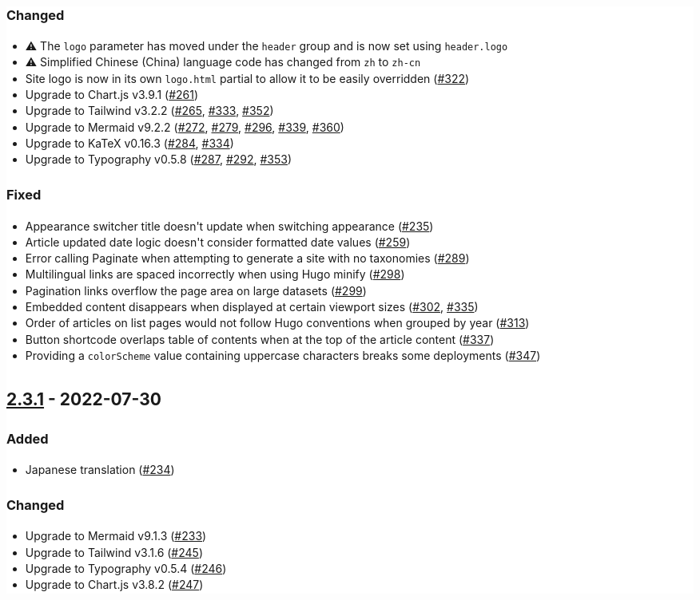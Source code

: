 ### Changed

- ⚠️ The `logo` parameter has moved under the `header` group and is now set using `header.logo`
- ⚠️ Simplified Chinese (China) language code has changed from `zh` to `zh-cn`
- Site logo is now in its own `logo.html` partial to allow it to be easily overridden ([#322](https://github.com/jpanther/congo/pull/322))
- Upgrade to Chart.js v3.9.1 ([#261](https://github.com/jpanther/congo/pull/261))
- Upgrade to Tailwind v3.2.2 ([#265](https://github.com/jpanther/congo/pull/265), [#333](https://github.com/jpanther/congo/pull/333), [#352](https://github.com/jpanther/congo/pull/352))
- Upgrade to Mermaid v9.2.2 ([#272](https://github.com/jpanther/congo/pull/272), [#279](https://github.com/jpanther/congo/pull/279), [#296](https://github.com/jpanther/congo/pull/296), [#339](https://github.com/jpanther/congo/pull/339), [#360](https://github.com/jpanther/congo/pull/360))
- Upgrade to KaTeX v0.16.3 ([#284](https://github.com/jpanther/congo/pull/284), [#334](https://github.com/jpanther/congo/pull/334))
- Upgrade to Typography v0.5.8 ([#287](https://github.com/jpanther/congo/pull/287), [#292](https://github.com/jpanther/congo/pull/292), [#353](https://github.com/jpanther/congo/pull/353))

### Fixed

- Appearance switcher title doesn't update when switching appearance ([#235](https://github.com/jpanther/congo/issues/235))
- Article updated date logic doesn't consider formatted date values ([#259](https://github.com/jpanther/congo/issues/259))
- Error calling Paginate when attempting to generate a site with no taxonomies ([#289](https://github.com/jpanther/congo/issues/289))
- Multilingual links are spaced incorrectly when using Hugo minify ([#298](https://github.com/jpanther/congo/issues/298))
- Pagination links overflow the page area on large datasets ([#299](https://github.com/jpanther/congo/issues/299))
- Embedded content disappears when displayed at certain viewport sizes ([#302](https://github.com/jpanther/congo/issues/302), [#335](https://github.com/jpanther/congo/issues/335))
- Order of articles on list pages would not follow Hugo conventions when grouped by year ([#313](https://github.com/jpanther/congo/issues/313))
- Button shortcode overlaps table of contents when at the top of the article content ([#337](https://github.com/jpanther/congo/issues/337))
- Providing a `colorScheme` value containing uppercase characters breaks some deployments ([#347](https://github.com/jpanther/congo/issues/347))

## [2.3.1] - 2022-07-30

### Added

- Japanese translation ([#234](https://github.com/jpanther/congo/pull/234))

### Changed

- Upgrade to Mermaid v9.1.3 ([#233](https://github.com/jpanther/congo/pull/233))
- Upgrade to Tailwind v3.1.6 ([#245](https://github.com/jpanther/congo/pull/245))
- Upgrade to Typography v0.5.4 ([#246](https://github.com/jpanther/congo/pull/246))
- Upgrade to Chart.js v3.8.2 ([#247](https://github.com/jpanther/congo/pull/247))


[Unreleased]: https://github.com/jpanther/congo/compare/v2.8.1...HEAD
[2.8.1]: https://github.com/jpanther/congo/compare/v2.8.0...v2.8.1
[2.8.0]: https://github.com/jpanther/congo/compare/v2.7.6...v2.8.0
[2.7.6]: https://github.com/jpanther/congo/compare/v2.7.5...v2.7.6
[2.7.5]: https://github.com/jpanther/congo/compare/v2.7.4...v2.7.5
[2.7.4]: https://github.com/jpanther/congo/compare/v2.7.3...v2.7.4
[2.7.3]: https://github.com/jpanther/congo/compare/v2.7.2...v2.7.3
[2.7.2]: https://github.com/jpanther/congo/compare/v2.7.1...v2.7.2
[2.7.1]: https://github.com/jpanther/congo/compare/v2.7.0...v2.7.1
[2.7.0]: https://github.com/jpanther/congo/compare/v2.6.1...v2.7.0
[2.6.1]: https://github.com/jpanther/congo/compare/v2.6.0...v2.6.1
[2.6.0]: https://github.com/jpanther/congo/compare/v2.5.4...v2.6.0
[2.5.4]: https://github.com/jpanther/congo/compare/v2.5.3...v2.5.4
[2.5.3]: https://github.com/jpanther/congo/compare/v2.5.2...v2.5.3
[2.5.2]: https://github.com/jpanther/congo/compare/v2.5.1...v2.5.2
[2.5.1]: https://github.com/jpanther/congo/compare/v2.5.0...v2.5.1
[2.5.0]: https://github.com/jpanther/congo/compare/v2.4.2...v2.5.0
[2.4.2]: https://github.com/jpanther/congo/compare/v2.4.1...v2.4.2
[2.4.1]: https://github.com/jpanther/congo/compare/v2.4.0...v2.4.1
[2.4.0]: https://github.com/jpanther/congo/compare/v2.3.1...v2.4.0
[2.3.1]: https://github.com/jpanther/congo/compare/v2.3.0...v2.3.1
[2.3.0]: https://github.com/jpanther/congo/compare/v2.2.3...v2.3.0
[2.2.3]: https://github.com/jpanther/congo/compare/v2.2.2...v2.2.3
[2.2.2]: https://github.com/jpanther/congo/compare/v2.2.1...v2.2.2
[2.2.1]: https://github.com/jpanther/congo/compare/v2.2.0...v2.2.1
[2.2.0]: https://github.com/jpanther/congo/compare/v2.1.3...v2.2.0
[2.1.3]: https://github.com/jpanther/congo/compare/v2.1.2...v2.1.3
[2.1.2]: https://github.com/jpanther/congo/compare/v2.1.1...v2.1.2
[2.1.1]: https://github.com/jpanther/congo/compare/v2.1.0...v2.1.1
[2.1.0]: https://github.com/jpanther/congo/compare/v2.0.5...v2.1.0
[2.0.5]: https://github.com/jpanther/congo/compare/v2.0.4...v2.0.5
[2.0.4]: https://github.com/jpanther/congo/compare/v2.0.3...v2.0.4
[2.0.3]: https://github.com/jpanther/congo/compare/v2.0.2...v2.0.3
[2.0.2]: https://github.com/jpanther/congo/compare/v2.0.1...v2.0.2
[2.0.1]: https://github.com/jpanther/congo/compare/v2.0.0...v2.0.1
[2.0.0]: https://github.com/jpanther/congo/compare/v1.6.4...v2.0.0
[1.6.4]: https://github.com/jpanther/congo/compare/v1.6.3...v1.6.4
[1.6.3]: https://github.com/jpanther/congo/compare/v1.6.2...v1.6.3
[1.6.2]: https://github.com/jpanther/congo/compare/v1.6.1...v1.6.2
[1.6.1]: https://github.com/jpanther/congo/compare/v1.6.0...v1.6.1
[1.6.0]: https://github.com/jpanther/congo/compare/v1.5.3...v1.6.0
[1.5.3]: https://github.com/jpanther/congo/compare/v1.5.2...v1.5.3
[1.5.2]: https://github.com/jpanther/Congo/compare/v1.5.1...v1.5.2
[1.5.1]: https://github.com/jpanther/Congo/compare/v1.5.0...v1.5.1
[1.5.0]: https://github.com/jpanther/Congo/compare/v1.4.0...v1.5.0
[1.4.0]: https://github.com/jpanther/Congo/compare/v1.3.0...v1.4.0
[1.3.0]: https://github.com/jpanther/Congo/compare/v1.2.1...v1.3.0
[1.2.1]: https://github.com/jpanther/Congo/compare/v1.2.0...v1.2.1
[1.2.0]: https://github.com/jpanther/Congo/compare/v1.1.1...v1.2.0
[1.1.1]: https://github.com/jpanther/congo/compare/v1.1.0...v1.1.1
[1.1.0]: https://github.com/jpanther/congo/compare/v1.0.0...v1.1.0
[1.0.0]: https://github.com/jpanther/congo/releases/tag/v1.0.0